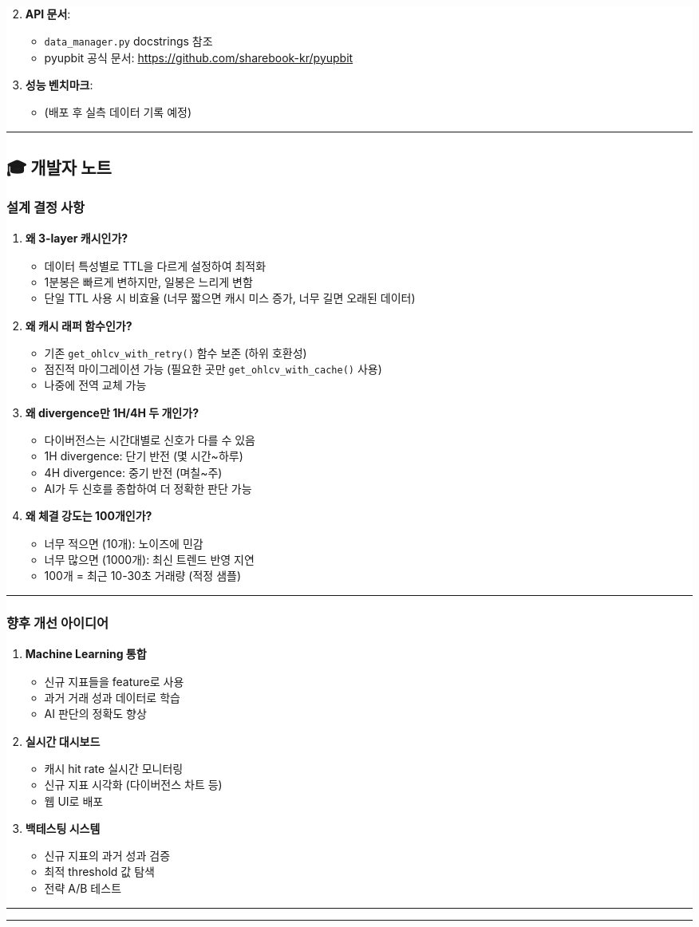 2. **API 문서**:
   - `data_manager.py` docstrings 참조
   - pyupbit 공식 문서: https://github.com/sharebook-kr/pyupbit

3. **성능 벤치마크**:
   - (배포 후 실측 데이터 기록 예정)

---

## 🎓 개발자 노트

### 설계 결정 사항

1. **왜 3-layer 캐시인가?**
   - 데이터 특성별로 TTL을 다르게 설정하여 최적화
   - 1분봉은 빠르게 변하지만, 일봉은 느리게 변함
   - 단일 TTL 사용 시 비효율 (너무 짧으면 캐시 미스 증가, 너무 길면 오래된 데이터)

2. **왜 캐시 래퍼 함수인가?**
   - 기존 `get_ohlcv_with_retry()` 함수 보존 (하위 호환성)
   - 점진적 마이그레이션 가능 (필요한 곳만 `get_ohlcv_with_cache()` 사용)
   - 나중에 전역 교체 가능

3. **왜 divergence만 1H/4H 두 개인가?**
   - 다이버전스는 시간대별로 신호가 다를 수 있음
   - 1H divergence: 단기 반전 (몇 시간~하루)
   - 4H divergence: 중기 반전 (며칠~주)
   - AI가 두 신호를 종합하여 더 정확한 판단 가능

4. **왜 체결 강도는 100개인가?**
   - 너무 적으면 (10개): 노이즈에 민감
   - 너무 많으면 (1000개): 최신 트렌드 반영 지연
   - 100개 = 최근 10-30초 거래량 (적정 샘플)

---

### 향후 개선 아이디어

1. **Machine Learning 통합**
   - 신규 지표들을 feature로 사용
   - 과거 거래 성과 데이터로 학습
   - AI 판단의 정확도 향상

2. **실시간 대시보드**
   - 캐시 hit rate 실시간 모니터링
   - 신규 지표 시각화 (다이버전스 차트 등)
   - 웹 UI로 배포

3. **백테스팅 시스템**
   - 신규 지표의 과거 성과 검증
   - 최적 threshold 값 탐색
   - 전략 A/B 테스트

---

---